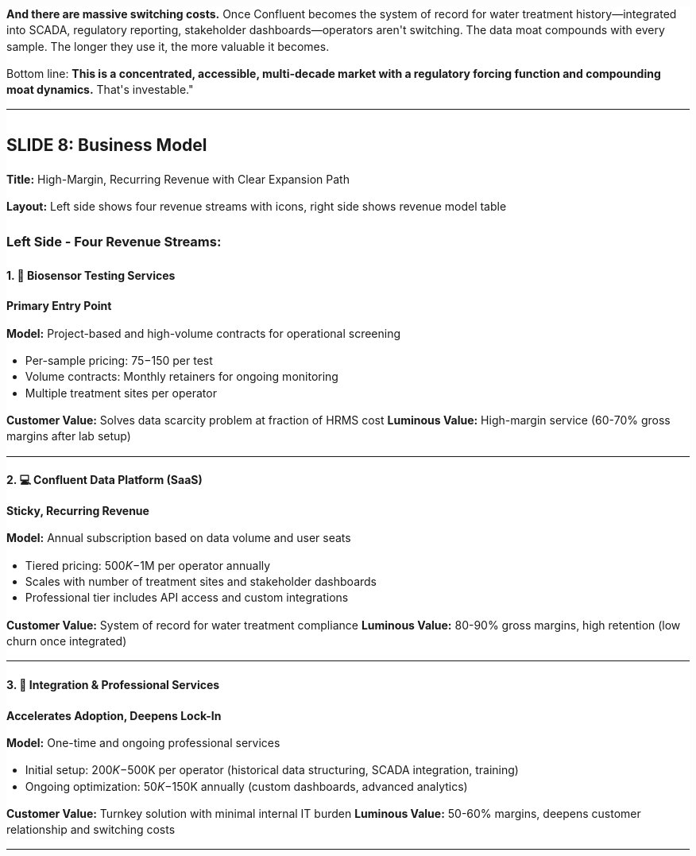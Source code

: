 **And there are massive switching costs.** Once Confluent becomes the system of record for water treatment history—integrated into SCADA, regulatory reporting, stakeholder dashboards—operators aren't switching. The data moat compounds with every sample. The longer they use it, the more valuable it becomes.

Bottom line: **This is a concentrated, accessible, multi-decade market with a regulatory forcing function and compounding moat dynamics.** That's investable."

---

## SLIDE 8: Business Model

**Title:** High-Margin, Recurring Revenue with Clear Expansion Path

**Layout:** Left side shows four revenue streams with icons, right side shows revenue model table

### Left Side - Four Revenue Streams:

#### 1. 🧪 Biosensor Testing Services
**Primary Entry Point**

**Model:** Project-based and high-volume contracts for operational screening
- Per-sample pricing: $75-$150 per test
- Volume contracts: Monthly retainers for ongoing monitoring
- Multiple treatment sites per operator

**Customer Value:** Solves data scarcity problem at fraction of HRMS cost
**Luminous Value:** High-margin service (60-70% gross margins after lab setup)

---

#### 2. 💻 Confluent Data Platform (SaaS)
**Sticky, Recurring Revenue**

**Model:** Annual subscription based on data volume and user seats
- Tiered pricing: $500K-$1M per operator annually
- Scales with number of treatment sites and stakeholder dashboards
- Professional tier includes API access and custom integrations

**Customer Value:** System of record for water treatment compliance
**Luminous Value:** 80-90% gross margins, high retention (low churn once integrated)

---

#### 3. 🔧 Integration & Professional Services
**Accelerates Adoption, Deepens Lock-In**

**Model:** One-time and ongoing professional services
- Initial setup: $200K-$500K per operator (historical data structuring, SCADA integration, training)
- Ongoing optimization: $50K-$150K annually (custom dashboards, advanced analytics)

**Customer Value:** Turnkey solution with minimal internal IT burden
**Luminous Value:** 50-60% margins, deepens customer relationship and switching costs

---

